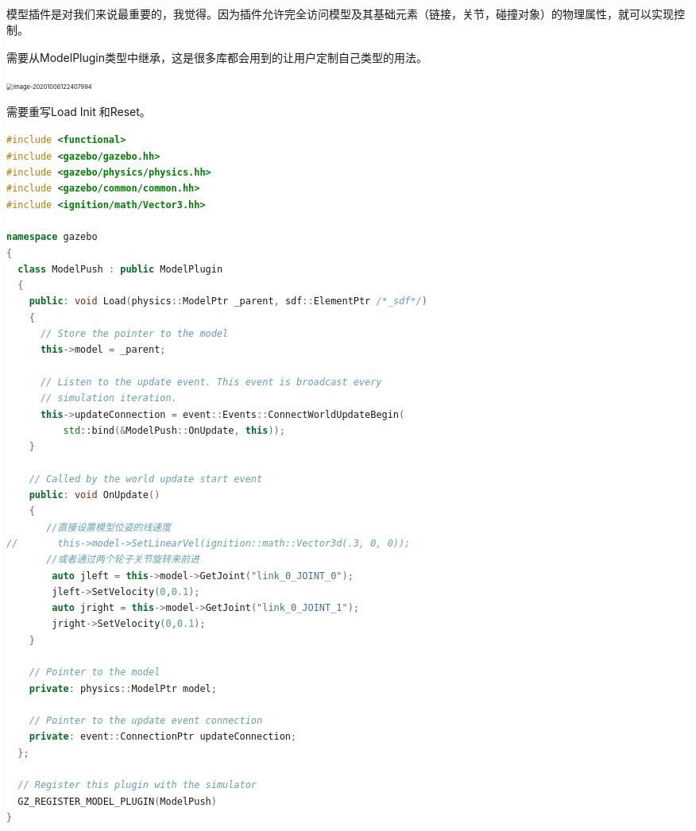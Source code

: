 模型插件是对我们来说最重要的，我觉得。因为插件允许完全访问模型及其基础元素（链接，关节，碰撞对象）的物理属性，就可以实现控制。

需要从ModelPlugin类型中继承，这是很多库都会用到的让用户定制自己类型的用法。

<img src="/home/ou/.config/Typora/typora-user-images/image-20201006122407994.png" alt="image-20201006122407994" style="zoom:53%;" />

需要重写Load Init 和Reset。

```c++
#include <functional>
#include <gazebo/gazebo.hh>
#include <gazebo/physics/physics.hh>
#include <gazebo/common/common.hh>
#include <ignition/math/Vector3.hh>

namespace gazebo
{
  class ModelPush : public ModelPlugin
  {
    public: void Load(physics::ModelPtr _parent, sdf::ElementPtr /*_sdf*/)
    {
      // Store the pointer to the model
      this->model = _parent;

      // Listen to the update event. This event is broadcast every
      // simulation iteration.
      this->updateConnection = event::Events::ConnectWorldUpdateBegin(
          std::bind(&ModelPush::OnUpdate, this));
    }

    // Called by the world update start event
    public: void OnUpdate()
    {
	   //直接设置模型位姿的线速度
//       this->model->SetLinearVel(ignition::math::Vector3d(.3, 0, 0));
       //或者通过两个轮子关节旋转来前进
        auto jleft = this->model->GetJoint("link_0_JOINT_0");
        jleft->SetVelocity(0,0.1);
        auto jright = this->model->GetJoint("link_0_JOINT_1");
        jright->SetVelocity(0,0.1);
    }

    // Pointer to the model
    private: physics::ModelPtr model;

    // Pointer to the update event connection
    private: event::ConnectionPtr updateConnection;
  };

  // Register this plugin with the simulator
  GZ_REGISTER_MODEL_PLUGIN(ModelPush)
}
```
